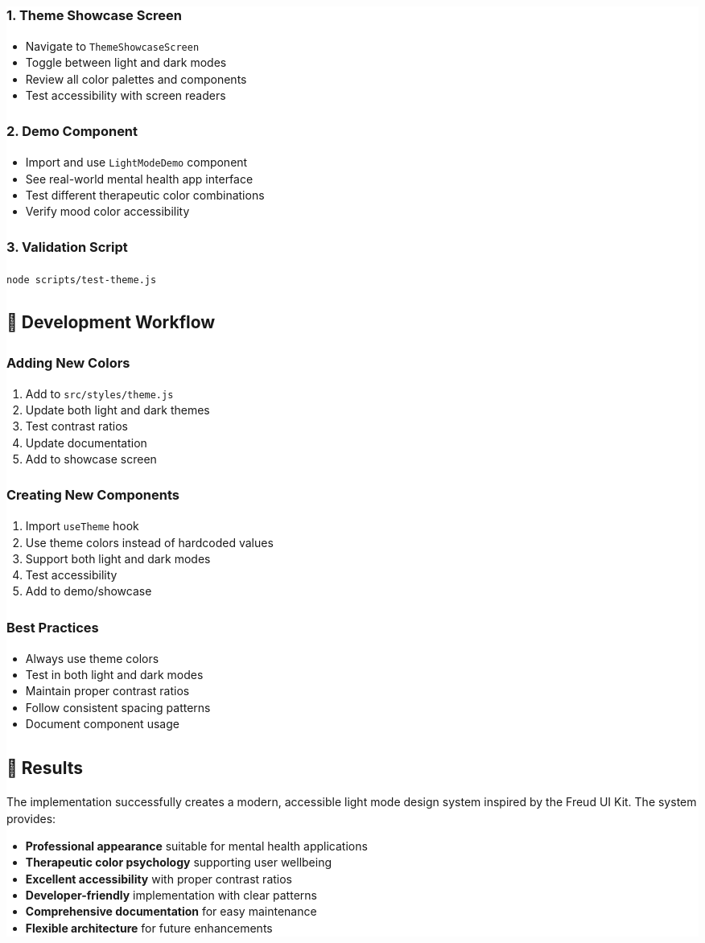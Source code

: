 ### 1. Theme Showcase Screen
- Navigate to `ThemeShowcaseScreen`
- Toggle between light and dark modes
- Review all color palettes and components
- Test accessibility with screen readers

### 2. Demo Component
- Import and use `LightModeDemo` component
- See real-world mental health app interface
- Test different therapeutic color combinations
- Verify mood color accessibility

### 3. Validation Script
```bash
node scripts/test-theme.js
```

## 🔧 Development Workflow

### Adding New Colors
1. Add to `src/styles/theme.js`
2. Update both light and dark themes
3. Test contrast ratios
4. Update documentation
5. Add to showcase screen

### Creating New Components
1. Import `useTheme` hook
2. Use theme colors instead of hardcoded values
3. Support both light and dark modes
4. Test accessibility
5. Add to demo/showcase

### Best Practices
- Always use theme colors
- Test in both light and dark modes
- Maintain proper contrast ratios
- Follow consistent spacing patterns
- Document component usage

## 🎯 Results

The implementation successfully creates a modern, accessible light mode design system inspired by the Freud UI Kit. The system provides:

- **Professional appearance** suitable for mental health applications
- **Therapeutic color psychology** supporting user wellbeing
- **Excellent accessibility** with proper contrast ratios
- **Developer-friendly** implementation with clear patterns
- **Comprehensive documentation** for easy maintenance
- **Flexible architecture** for future enhancements
